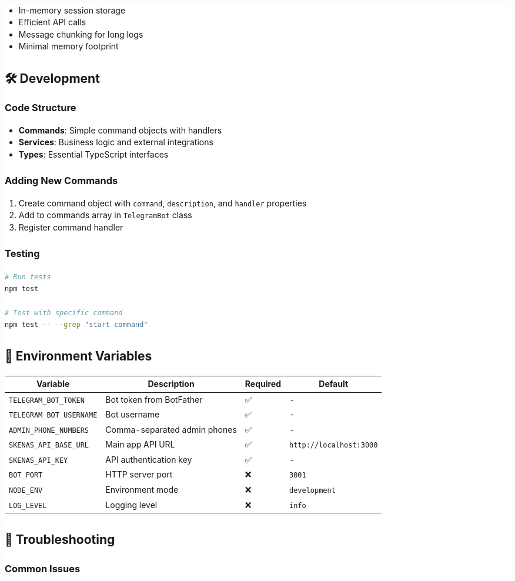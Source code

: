 - In-memory session storage
- Efficient API calls
- Message chunking for long logs
- Minimal memory footprint

## 🛠️ Development

### Code Structure

- **Commands**: Simple command objects with handlers
- **Services**: Business logic and external integrations
- **Types**: Essential TypeScript interfaces

### Adding New Commands

1. Create command object with `command`, `description`, and `handler` properties
2. Add to commands array in `TelegramBot` class
3. Register command handler

### Testing

```bash
# Run tests
npm test

# Test with specific command
npm test -- --grep "start command"
```

## 📝 Environment Variables

| Variable                | Description                  | Required | Default                 |
| ----------------------- | ---------------------------- | -------- | ----------------------- |
| `TELEGRAM_BOT_TOKEN`    | Bot token from BotFather     | ✅       | -                       |
| `TELEGRAM_BOT_USERNAME` | Bot username                 | ✅       | -                       |
| `ADMIN_PHONE_NUMBERS`   | Comma-separated admin phones | ✅       | -                       |
| `SKENAS_API_BASE_URL`   | Main app API URL             | ✅       | `http://localhost:3000` |
| `SKENAS_API_KEY`        | API authentication key       | ✅       | -                       |
| `BOT_PORT`              | HTTP server port             | ❌       | `3001`                  |
| `NODE_ENV`              | Environment mode             | ❌       | `development`           |
| `LOG_LEVEL`             | Logging level                | ❌       | `info`                  |

## 🔧 Troubleshooting

### Common Issues
